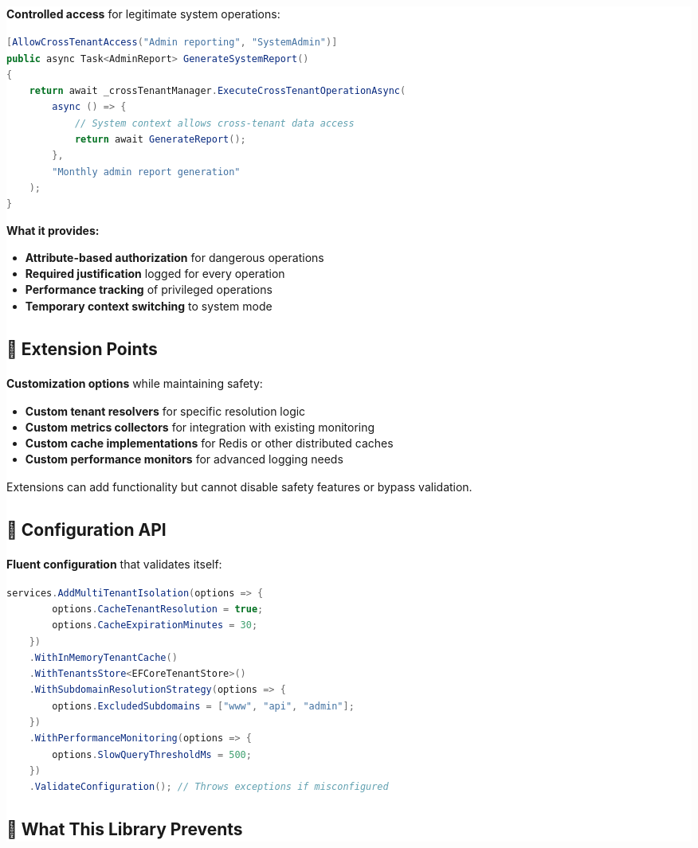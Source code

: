 **Controlled access** for legitimate system operations:

```csharp
[AllowCrossTenantAccess("Admin reporting", "SystemAdmin")]
public async Task<AdminReport> GenerateSystemReport()
{
    return await _crossTenantManager.ExecuteCrossTenantOperationAsync(
        async () => {
            // System context allows cross-tenant data access
            return await GenerateReport();
        }, 
        "Monthly admin report generation"
    );
}
```

**What it provides:**
- **Attribute-based authorization** for dangerous operations
- **Required justification** logged for every operation
- **Performance tracking** of privileged operations  
- **Temporary context switching** to system mode

## 🧩 Extension Points

**Customization options** while maintaining safety:

- **Custom tenant resolvers** for specific resolution logic
- **Custom metrics collectors** for integration with existing monitoring
- **Custom cache implementations** for Redis or other distributed caches
- **Custom performance monitors** for advanced logging needs

Extensions can add functionality but cannot disable safety features or bypass validation.

## 🎪 Configuration API

**Fluent configuration** that validates itself:

```csharp
services.AddMultiTenantIsolation(options => {
        options.CacheTenantResolution = true;
        options.CacheExpirationMinutes = 30;
    })
    .WithInMemoryTenantCache()
    .WithTenantsStore<EFCoreTenantStore>() 
    .WithSubdomainResolutionStrategy(options => {
        options.ExcludedSubdomains = ["www", "api", "admin"];
    })
    .WithPerformanceMonitoring(options => {
        options.SlowQueryThresholdMs = 500;
    })
    .ValidateConfiguration(); // Throws exceptions if misconfigured
```

## 🚫 What This Library Prevents
